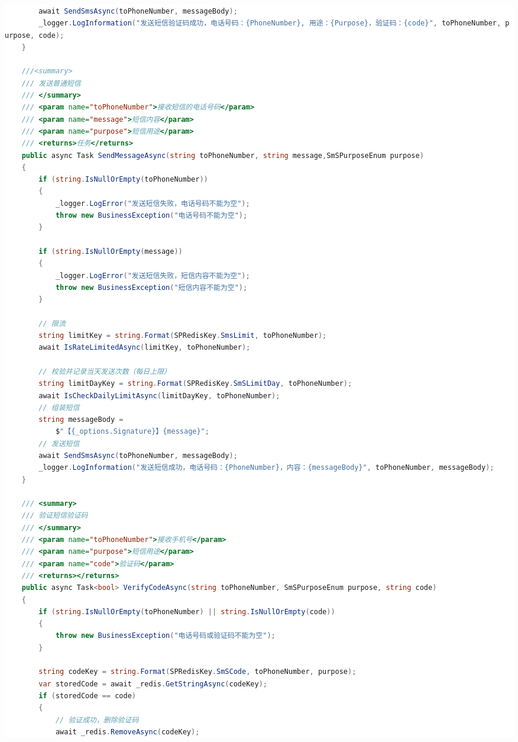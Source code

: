 ```csharp
        await SendSmsAsync(toPhoneNumber, messageBody);
        _logger.LogInformation("发送短信验证码成功，电话号码：{PhoneNumber}, 用途：{Purpose}，验证码：{code}", toPhoneNumber, purpose, code);
    }

    ///<summary>
    /// 发送普通短信
    /// </summary>
    /// <param name="toPhoneNumber">接收短信的电话号码</param>
    /// <param name="message">短信内容</param>
    /// <param name="purpose">短信用途</param>
    /// <returns>任务</returns>
    public async Task SendMessageAsync(string toPhoneNumber, string message,SmSPurposeEnum purpose)
    {
        if (string.IsNullOrEmpty(toPhoneNumber))
        {
            _logger.LogError("发送短信失败，电话号码不能为空");
            throw new BusinessException("电话号码不能为空");
        }

        if (string.IsNullOrEmpty(message))
        {
            _logger.LogError("发送短信失败，短信内容不能为空");
            throw new BusinessException("短信内容不能为空");
        }

        // 限流
        string limitKey = string.Format(SPRedisKey.SmsLimit, toPhoneNumber);
        await IsRateLimitedAsync(limitKey, toPhoneNumber);

        // 校验并记录当天发送次数（每日上限）
        string limitDayKey = string.Format(SPRedisKey.SmSLimitDay, toPhoneNumber);
        await IsCheckDailyLimitAsync(limitDayKey, toPhoneNumber);
        // 组装短信
        string messageBody =
            $"【{_options.Signature}】{message}";
        // 发送短信
        await SendSmsAsync(toPhoneNumber, messageBody);
        _logger.LogInformation("发送短信成功，电话号码：{PhoneNumber}，内容：{messageBody}", toPhoneNumber, messageBody);
    }

    /// <summary>
    /// 验证短信验证码
    /// </summary>
    /// <param name="toPhoneNumber">接收手机号</param>
    /// <param name="purpose">短信用途</param>
    /// <param name="code">验证码</param>
    /// <returns></returns>
    public async Task<bool> VerifyCodeAsync(string toPhoneNumber, SmSPurposeEnum purpose, string code)
    {
        if (string.IsNullOrEmpty(toPhoneNumber) || string.IsNullOrEmpty(code))
        {
            throw new BusinessException("电话号码或验证码不能为空");
        }

        string codeKey = string.Format(SPRedisKey.SmSCode, toPhoneNumber, purpose);
        var storedCode = await _redis.GetStringAsync(codeKey);
        if (storedCode == code)
        {
            // 验证成功，删除验证码
            await _redis.RemoveAsync(codeKey);
```